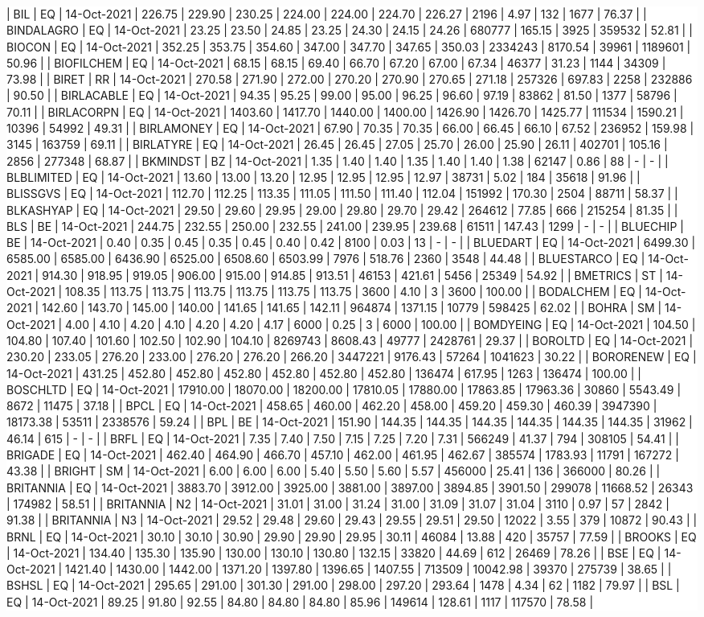 | BIL | EQ | 14-Oct-2021 | 226.75 | 229.90 | 230.25 | 224.00 | 224.00 | 224.70 | 226.27 | 2196 | 4.97 | 132 | 1677 | 76.37 |
| BINDALAGRO | EQ | 14-Oct-2021 | 23.25 | 23.50 | 24.85 | 23.25 | 24.30 | 24.15 | 24.26 | 680777 | 165.15 | 3925 | 359532 | 52.81 |
| BIOCON | EQ | 14-Oct-2021 | 352.25 | 353.75 | 354.60 | 347.00 | 347.70 | 347.65 | 350.03 | 2334243 | 8170.54 | 39961 | 1189601 | 50.96 |
| BIOFILCHEM | EQ | 14-Oct-2021 | 68.15 | 68.15 | 69.40 | 66.70 | 67.20 | 67.00 | 67.34 | 46377 | 31.23 | 1144 | 34309 | 73.98 |
| BIRET | RR | 14-Oct-2021 | 270.58 | 271.90 | 272.00 | 270.20 | 270.90 | 270.65 | 271.18 | 257326 | 697.83 | 2258 | 232886 | 90.50 |
| BIRLACABLE | EQ | 14-Oct-2021 | 94.35 | 95.25 | 99.00 | 95.00 | 96.25 | 96.60 | 97.19 | 83862 | 81.50 | 1377 | 58796 | 70.11 |
| BIRLACORPN | EQ | 14-Oct-2021 | 1403.60 | 1417.70 | 1440.00 | 1400.00 | 1426.90 | 1426.70 | 1425.77 | 111534 | 1590.21 | 10396 | 54992 | 49.31 |
| BIRLAMONEY | EQ | 14-Oct-2021 | 67.90 | 70.35 | 70.35 | 66.00 | 66.45 | 66.10 | 67.52 | 236952 | 159.98 | 3145 | 163759 | 69.11 |
| BIRLATYRE | EQ | 14-Oct-2021 | 26.45 | 26.45 | 27.05 | 25.70 | 26.00 | 25.90 | 26.11 | 402701 | 105.16 | 2856 | 277348 | 68.87 |
| BKMINDST | BZ | 14-Oct-2021 | 1.35 | 1.40 | 1.40 | 1.35 | 1.40 | 1.40 | 1.38 | 62147 | 0.86 | 88 | - | - |
| BLBLIMITED | EQ | 14-Oct-2021 | 13.60 | 13.00 | 13.20 | 12.95 | 12.95 | 12.95 | 12.97 | 38731 | 5.02 | 184 | 35618 | 91.96 |
| BLISSGVS | EQ | 14-Oct-2021 | 112.70 | 112.25 | 113.35 | 111.05 | 111.50 | 111.40 | 112.04 | 151992 | 170.30 | 2504 | 88711 | 58.37 |
| BLKASHYAP | EQ | 14-Oct-2021 | 29.50 | 29.60 | 29.95 | 29.00 | 29.80 | 29.70 | 29.42 | 264612 | 77.85 | 666 | 215254 | 81.35 |
| BLS | BE | 14-Oct-2021 | 244.75 | 232.55 | 250.00 | 232.55 | 241.00 | 239.95 | 239.68 | 61511 | 147.43 | 1299 | - | - |
| BLUECHIP | BE | 14-Oct-2021 | 0.40 | 0.35 | 0.45 | 0.35 | 0.45 | 0.40 | 0.42 | 8100 | 0.03 | 13 | - | - |
| BLUEDART | EQ | 14-Oct-2021 | 6499.30 | 6585.00 | 6585.00 | 6436.90 | 6525.00 | 6508.60 | 6503.99 | 7976 | 518.76 | 2360 | 3548 | 44.48 |
| BLUESTARCO | EQ | 14-Oct-2021 | 914.30 | 918.95 | 919.05 | 906.00 | 915.00 | 914.85 | 913.51 | 46153 | 421.61 | 5456 | 25349 | 54.92 |
| BMETRICS | ST | 14-Oct-2021 | 108.35 | 113.75 | 113.75 | 113.75 | 113.75 | 113.75 | 113.75 | 3600 | 4.10 | 3 | 3600 | 100.00 |
| BODALCHEM | EQ | 14-Oct-2021 | 142.60 | 143.70 | 145.00 | 140.00 | 141.65 | 141.65 | 142.11 | 964874 | 1371.15 | 10779 | 598425 | 62.02 |
| BOHRA | SM | 14-Oct-2021 | 4.00 | 4.10 | 4.20 | 4.10 | 4.20 | 4.20 | 4.17 | 6000 | 0.25 | 3 | 6000 | 100.00 |
| BOMDYEING | EQ | 14-Oct-2021 | 104.50 | 104.80 | 107.40 | 101.60 | 102.50 | 102.90 | 104.10 | 8269743 | 8608.43 | 49777 | 2428761 | 29.37 |
| BOROLTD | EQ | 14-Oct-2021 | 230.20 | 233.05 | 276.20 | 233.00 | 276.20 | 276.20 | 266.20 | 3447221 | 9176.43 | 57264 | 1041623 | 30.22 |
| BORORENEW | EQ | 14-Oct-2021 | 431.25 | 452.80 | 452.80 | 452.80 | 452.80 | 452.80 | 452.80 | 136474 | 617.95 | 1263 | 136474 | 100.00 |
| BOSCHLTD | EQ | 14-Oct-2021 | 17910.00 | 18070.00 | 18200.00 | 17810.05 | 17880.00 | 17863.85 | 17963.36 | 30860 | 5543.49 | 8672 | 11475 | 37.18 |
| BPCL | EQ | 14-Oct-2021 | 458.65 | 460.00 | 462.20 | 458.00 | 459.20 | 459.30 | 460.39 | 3947390 | 18173.38 | 53511 | 2338576 | 59.24 |
| BPL | BE | 14-Oct-2021 | 151.90 | 144.35 | 144.35 | 144.35 | 144.35 | 144.35 | 144.35 | 31962 | 46.14 | 615 | - | - |
| BRFL | EQ | 14-Oct-2021 | 7.35 | 7.40 | 7.50 | 7.15 | 7.25 | 7.20 | 7.31 | 566249 | 41.37 | 794 | 308105 | 54.41 |
| BRIGADE | EQ | 14-Oct-2021 | 462.40 | 464.90 | 466.70 | 457.10 | 462.00 | 461.95 | 462.67 | 385574 | 1783.93 | 11791 | 167272 | 43.38 |
| BRIGHT | SM | 14-Oct-2021 | 6.00 | 6.00 | 6.00 | 5.40 | 5.50 | 5.60 | 5.57 | 456000 | 25.41 | 136 | 366000 | 80.26 |
| BRITANNIA | EQ | 14-Oct-2021 | 3883.70 | 3912.00 | 3925.00 | 3881.00 | 3897.00 | 3894.85 | 3901.50 | 299078 | 11668.52 | 26343 | 174982 | 58.51 |
| BRITANNIA | N2 | 14-Oct-2021 | 31.01 | 31.00 | 31.24 | 31.00 | 31.09 | 31.07 | 31.04 | 3110 | 0.97 | 57 | 2842 | 91.38 |
| BRITANNIA | N3 | 14-Oct-2021 | 29.52 | 29.48 | 29.60 | 29.43 | 29.55 | 29.51 | 29.50 | 12022 | 3.55 | 379 | 10872 | 90.43 |
| BRNL | EQ | 14-Oct-2021 | 30.10 | 30.10 | 30.90 | 29.90 | 29.90 | 29.95 | 30.11 | 46084 | 13.88 | 420 | 35757 | 77.59 |
| BROOKS | EQ | 14-Oct-2021 | 134.40 | 135.30 | 135.90 | 130.00 | 130.10 | 130.80 | 132.15 | 33820 | 44.69 | 612 | 26469 | 78.26 |
| BSE | EQ | 14-Oct-2021 | 1421.40 | 1430.00 | 1442.00 | 1371.20 | 1397.80 | 1396.65 | 1407.55 | 713509 | 10042.98 | 39370 | 275739 | 38.65 |
| BSHSL | EQ | 14-Oct-2021 | 295.65 | 291.00 | 301.30 | 291.00 | 298.00 | 297.20 | 293.64 | 1478 | 4.34 | 62 | 1182 | 79.97 |
| BSL | EQ | 14-Oct-2021 | 89.25 | 91.80 | 92.55 | 84.80 | 84.80 | 84.80 | 85.96 | 149614 | 128.61 | 1117 | 117570 | 78.58 |